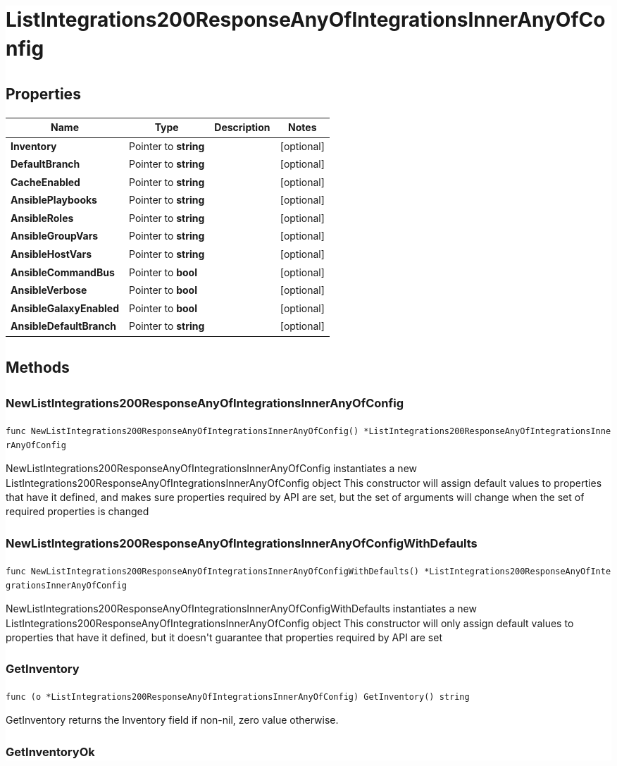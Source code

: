# ListIntegrations200ResponseAnyOfIntegrationsInnerAnyOfConfig

## Properties

Name | Type | Description | Notes
------------ | ------------- | ------------- | -------------
**Inventory** | Pointer to **string** |  | [optional] 
**DefaultBranch** | Pointer to **string** |  | [optional] 
**CacheEnabled** | Pointer to **string** |  | [optional] 
**AnsiblePlaybooks** | Pointer to **string** |  | [optional] 
**AnsibleRoles** | Pointer to **string** |  | [optional] 
**AnsibleGroupVars** | Pointer to **string** |  | [optional] 
**AnsibleHostVars** | Pointer to **string** |  | [optional] 
**AnsibleCommandBus** | Pointer to **bool** |  | [optional] 
**AnsibleVerbose** | Pointer to **bool** |  | [optional] 
**AnsibleGalaxyEnabled** | Pointer to **bool** |  | [optional] 
**AnsibleDefaultBranch** | Pointer to **string** |  | [optional] 

## Methods

### NewListIntegrations200ResponseAnyOfIntegrationsInnerAnyOfConfig

`func NewListIntegrations200ResponseAnyOfIntegrationsInnerAnyOfConfig() *ListIntegrations200ResponseAnyOfIntegrationsInnerAnyOfConfig`

NewListIntegrations200ResponseAnyOfIntegrationsInnerAnyOfConfig instantiates a new ListIntegrations200ResponseAnyOfIntegrationsInnerAnyOfConfig object
This constructor will assign default values to properties that have it defined,
and makes sure properties required by API are set, but the set of arguments
will change when the set of required properties is changed

### NewListIntegrations200ResponseAnyOfIntegrationsInnerAnyOfConfigWithDefaults

`func NewListIntegrations200ResponseAnyOfIntegrationsInnerAnyOfConfigWithDefaults() *ListIntegrations200ResponseAnyOfIntegrationsInnerAnyOfConfig`

NewListIntegrations200ResponseAnyOfIntegrationsInnerAnyOfConfigWithDefaults instantiates a new ListIntegrations200ResponseAnyOfIntegrationsInnerAnyOfConfig object
This constructor will only assign default values to properties that have it defined,
but it doesn't guarantee that properties required by API are set

### GetInventory

`func (o *ListIntegrations200ResponseAnyOfIntegrationsInnerAnyOfConfig) GetInventory() string`

GetInventory returns the Inventory field if non-nil, zero value otherwise.

### GetInventoryOk
